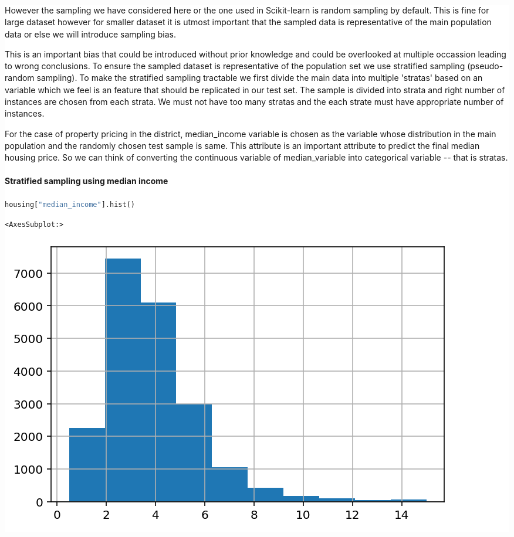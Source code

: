 

However the sampling we have considered here or the one used in Scikit-learn is random sampling by default. This is fine for large dataset however for smaller dataset it is utmost important that the sampled data is representative of the main population data or else we will introduce sampling bias. 

This is an important bias that could be introduced without prior knowledge and could be overlooked at multiple occassion leading to wrong conclusions. To ensure the sampled dataset is representative of the population set we  use stratified sampling (pseudo-random sampling). To make the stratified sampling tractable we first divide the main data into multiple 'stratas' based on an variable which we feel is an feature that should be replicated in our test set. The sample is divided into strata and right number of instances are chosen from each strata. We must not have too many stratas and the each strate must have appropriate number of instances.

For the case of property pricing in the district, median_income variable is chosen as the variable whose distribution in the main population and the randomly chosen test sample is same. This attribute is an important attribute to predict the final median housing price. So we can think of converting the continuous variable of median_variable into categorical variable -- that is stratas.

#### Stratified sampling using median income

```python
housing["median_income"].hist()
```




    <AxesSubplot:>




![png](end2endML_housing_files/output_22_1.png)
